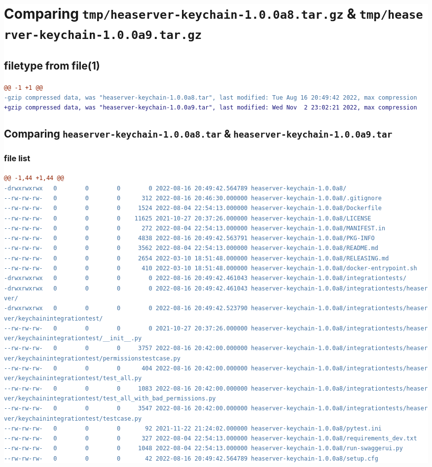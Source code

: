 # Comparing `tmp/heaserver-keychain-1.0.0a8.tar.gz` & `tmp/heaserver-keychain-1.0.0a9.tar.gz`

## filetype from file(1)

```diff
@@ -1 +1 @@
-gzip compressed data, was "heaserver-keychain-1.0.0a8.tar", last modified: Tue Aug 16 20:49:42 2022, max compression
+gzip compressed data, was "heaserver-keychain-1.0.0a9.tar", last modified: Wed Nov  2 23:02:21 2022, max compression
```

## Comparing `heaserver-keychain-1.0.0a8.tar` & `heaserver-keychain-1.0.0a9.tar`

### file list

```diff
@@ -1,44 +1,44 @@
-drwxrwxrwx   0        0        0        0 2022-08-16 20:49:42.564789 heaserver-keychain-1.0.0a8/
--rw-rw-rw-   0        0        0      312 2022-08-16 20:46:30.000000 heaserver-keychain-1.0.0a8/.gitignore
--rw-rw-rw-   0        0        0     1524 2022-08-04 22:54:13.000000 heaserver-keychain-1.0.0a8/Dockerfile
--rw-rw-rw-   0        0        0    11625 2021-10-27 20:37:26.000000 heaserver-keychain-1.0.0a8/LICENSE
--rw-rw-rw-   0        0        0      272 2022-08-04 22:54:13.000000 heaserver-keychain-1.0.0a8/MANIFEST.in
--rw-rw-rw-   0        0        0     4838 2022-08-16 20:49:42.563791 heaserver-keychain-1.0.0a8/PKG-INFO
--rw-rw-rw-   0        0        0     3562 2022-08-04 22:54:13.000000 heaserver-keychain-1.0.0a8/README.md
--rw-rw-rw-   0        0        0     2654 2022-03-10 18:51:48.000000 heaserver-keychain-1.0.0a8/RELEASING.md
--rw-rw-rw-   0        0        0      410 2022-03-10 18:51:48.000000 heaserver-keychain-1.0.0a8/docker-entrypoint.sh
-drwxrwxrwx   0        0        0        0 2022-08-16 20:49:42.461043 heaserver-keychain-1.0.0a8/integrationtests/
-drwxrwxrwx   0        0        0        0 2022-08-16 20:49:42.461043 heaserver-keychain-1.0.0a8/integrationtests/heaserver/
-drwxrwxrwx   0        0        0        0 2022-08-16 20:49:42.523790 heaserver-keychain-1.0.0a8/integrationtests/heaserver/keychainintegrationtest/
--rw-rw-rw-   0        0        0        0 2021-10-27 20:37:26.000000 heaserver-keychain-1.0.0a8/integrationtests/heaserver/keychainintegrationtest/__init__.py
--rw-rw-rw-   0        0        0     3757 2022-08-16 20:42:00.000000 heaserver-keychain-1.0.0a8/integrationtests/heaserver/keychainintegrationtest/permissionstestcase.py
--rw-rw-rw-   0        0        0      404 2022-08-16 20:42:00.000000 heaserver-keychain-1.0.0a8/integrationtests/heaserver/keychainintegrationtest/test_all.py
--rw-rw-rw-   0        0        0     1083 2022-08-16 20:42:00.000000 heaserver-keychain-1.0.0a8/integrationtests/heaserver/keychainintegrationtest/test_all_with_bad_permissions.py
--rw-rw-rw-   0        0        0     3547 2022-08-16 20:42:00.000000 heaserver-keychain-1.0.0a8/integrationtests/heaserver/keychainintegrationtest/testcase.py
--rw-rw-rw-   0        0        0       92 2021-11-22 21:24:02.000000 heaserver-keychain-1.0.0a8/pytest.ini
--rw-rw-rw-   0        0        0      327 2022-08-04 22:54:13.000000 heaserver-keychain-1.0.0a8/requirements_dev.txt
--rw-rw-rw-   0        0        0     1048 2022-08-04 22:54:13.000000 heaserver-keychain-1.0.0a8/run-swaggerui.py
--rw-rw-rw-   0        0        0       42 2022-08-16 20:49:42.564789 heaserver-keychain-1.0.0a8/setup.cfg
```
